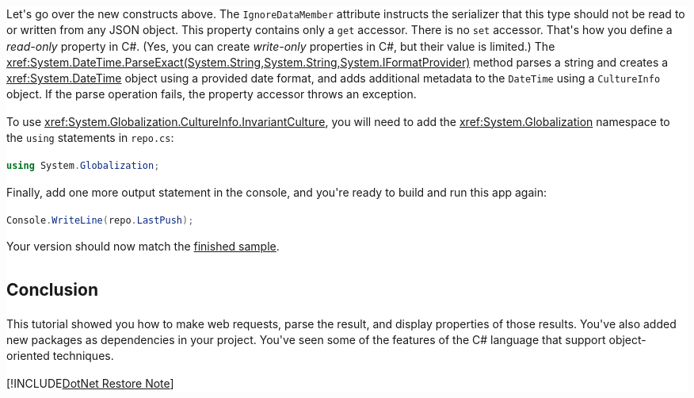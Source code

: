 Let's go over the new constructs above. The `IgnoreDataMember` attribute instructs the serializer
that this type should not be read to or written from any JSON object. This property contains only a
`get` accessor. There is no `set` accessor. That's how you define a *read-only* property in C#. (Yes,
you can create *write-only* properties in C#, but their value is limited.) The <xref:System.DateTime.ParseExact(System.String,System.String,System.IFormatProvider)>
method parses a string and creates a <xref:System.DateTime> object using a provided date format, and adds additional 
metadata to the `DateTime` using a `CultureInfo` object. If the parse operation fails, the
property accessor throws an exception.

To use <xref:System.Globalization.CultureInfo.InvariantCulture>, you will need to add the <xref:System.Globalization> namespace to the `using` statements 
in `repo.cs`:

```csharp
using System.Globalization;
```

Finally, add one more output statement in the console, and you're ready to build and run this app
again:

```csharp
Console.WriteLine(repo.LastPush);
```

Your version should now match the [finished sample](https://github.com/dotnet/samples/tree/master/csharp/getting-started/console-webapiclient).
 
## Conclusion

This tutorial showed you how to make web requests, parse the result, and display properties of
those results. You've also added new packages as dependencies in your project. You've seen some of
the features of the C# language that support object-oriented techniques.

<a name="dotnet-restore-note"></a>
[!INCLUDE[DotNet Restore Note](~/includes/dotnet-restore-note.md)]
